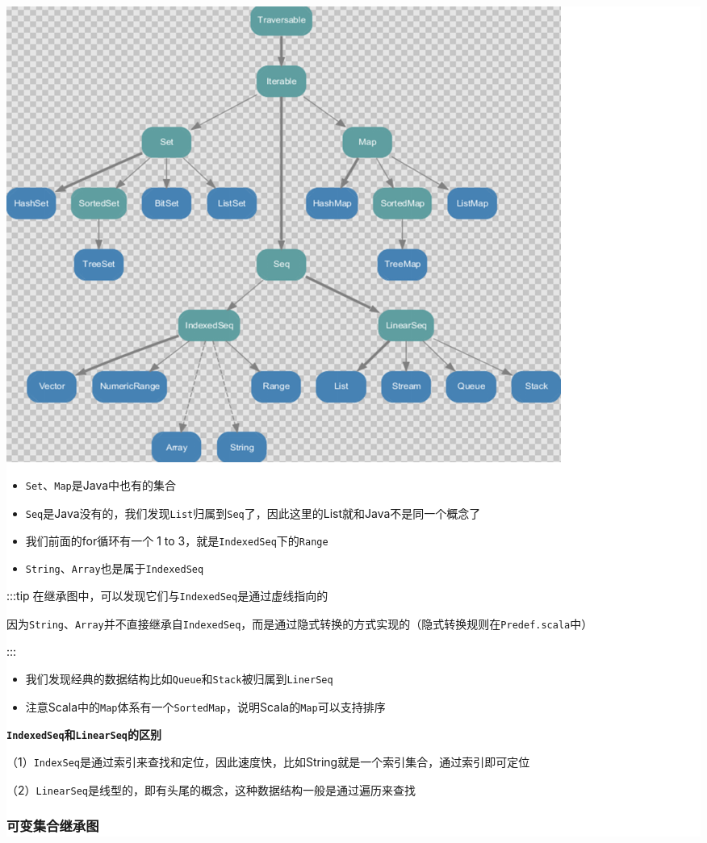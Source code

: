 ![1690341110196](imges/不可变集合继承图.png)

- `Set`、`Map`是Java中也有的集合

- `Seq`是Java没有的，我们发现`List`归属到`Seq`了，因此这里的List就和Java不是同一个概念了

- 我们前面的for循环有一个 1 to 3，就是`IndexedSeq`下的`Range`

- `String`、`Array`也是属于`IndexedSeq`

:::tip
在继承图中，可以发现它们与`IndexedSeq`是通过虚线指向的

因为`String`、`Array`并不直接继承自`IndexedSeq`，而是通过隐式转换的方式实现的（隐式转换规则在`Predef.scala`中）

:::

- 我们发现经典的数据结构比如`Queue`和`Stack`被归属到`LinerSeq`

- 注意Scala中的`Map`体系有一个`SortedMap`，说明Scala的`Map`可以支持排序

**`IndexedSeq`和`LinearSeq`的区别**

（1）`IndexSeq`是通过索引来查找和定位，因此速度快，比如String就是一个索引集合，通过索引即可定位

（2）`LinearSeq`是线型的，即有头尾的概念，这种数据结构一般是通过遍历来查找

### 可变集合继承图
